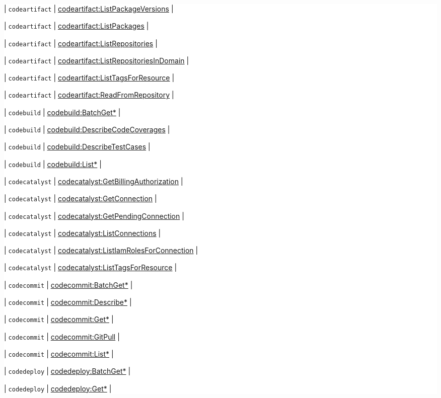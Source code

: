 | `codeartifact` | [codeartifact:ListPackageVersions](../actions.md#codeartifact:listpackageversions) |

| `codeartifact` | [codeartifact:ListPackages](../actions.md#codeartifact:listpackages) |

| `codeartifact` | [codeartifact:ListRepositories](../actions.md#codeartifact:listrepositories) |

| `codeartifact` | [codeartifact:ListRepositoriesInDomain](../actions.md#codeartifact:listrepositoriesindomain) |

| `codeartifact` | [codeartifact:ListTagsForResource](../actions.md#codeartifact:listtagsforresource) |

| `codeartifact` | [codeartifact:ReadFromRepository](../actions.md#codeartifact:readfromrepository) |

| `codebuild` | [codebuild:BatchGet*](../actions.md#codebuild:batchgetall) |

| `codebuild` | [codebuild:DescribeCodeCoverages](../actions.md#codebuild:describecodecoverages) |

| `codebuild` | [codebuild:DescribeTestCases](../actions.md#codebuild:describetestcases) |

| `codebuild` | [codebuild:List*](../actions.md#codebuild:listall) |

| `codecatalyst` | [codecatalyst:GetBillingAuthorization](../actions.md#codecatalyst:getbillingauthorization) |

| `codecatalyst` | [codecatalyst:GetConnection](../actions.md#codecatalyst:getconnection) |

| `codecatalyst` | [codecatalyst:GetPendingConnection](../actions.md#codecatalyst:getpendingconnection) |

| `codecatalyst` | [codecatalyst:ListConnections](../actions.md#codecatalyst:listconnections) |

| `codecatalyst` | [codecatalyst:ListIamRolesForConnection](../actions.md#codecatalyst:listiamrolesforconnection) |

| `codecatalyst` | [codecatalyst:ListTagsForResource](../actions.md#codecatalyst:listtagsforresource) |

| `codecommit` | [codecommit:BatchGet*](../actions.md#codecommit:batchgetall) |

| `codecommit` | [codecommit:Describe*](../actions.md#codecommit:describeall) |

| `codecommit` | [codecommit:Get*](../actions.md#codecommit:getall) |

| `codecommit` | [codecommit:GitPull](../actions.md#codecommit:gitpull) |

| `codecommit` | [codecommit:List*](../actions.md#codecommit:listall) |

| `codedeploy` | [codedeploy:BatchGet*](../actions.md#codedeploy:batchgetall) |

| `codedeploy` | [codedeploy:Get*](../actions.md#codedeploy:getall) |
